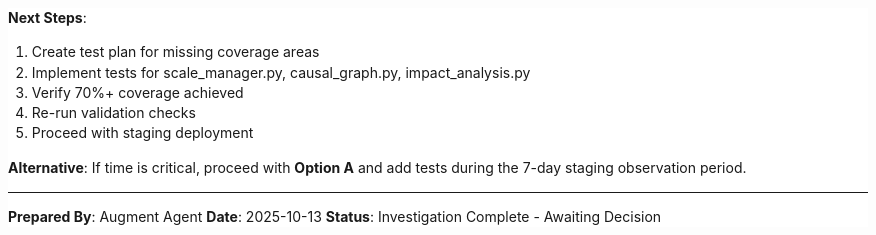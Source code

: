 **Next Steps**:
1. Create test plan for missing coverage areas
2. Implement tests for scale_manager.py, causal_graph.py, impact_analysis.py
3. Verify 70%+ coverage achieved
4. Re-run validation checks
5. Proceed with staging deployment

**Alternative**: If time is critical, proceed with **Option A** and add tests during the 7-day staging observation period.

---

**Prepared By**: Augment Agent
**Date**: 2025-10-13
**Status**: Investigation Complete - Awaiting Decision

